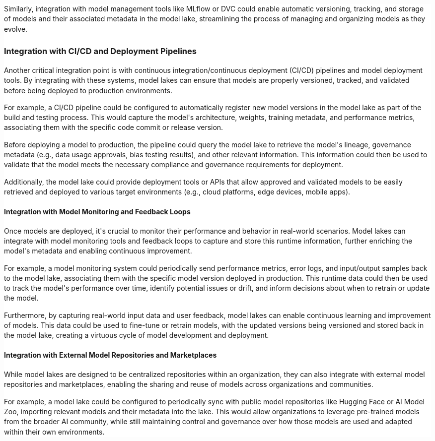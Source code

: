Similarly, integration with model management tools like MLflow or DVC could enable automatic versioning, tracking, and storage of models and their associated metadata in the model lake, streamlining the process of managing and organizing models as they evolve.



### Integration with CI/CD and Deployment Pipelines

Another critical integration point is with continuous integration/continuous deployment (CI/CD) pipelines and model deployment tools. By integrating with these systems, model lakes can ensure that models are properly versioned, tracked, and validated before being deployed to production environments.

For example, a CI/CD pipeline could be configured to automatically register new model versions in the model lake as part of the build and testing process. This would capture the model's architecture, weights, training metadata, and performance metrics, associating them with the specific code commit or release version.

Before deploying a model to production, the pipeline could query the model lake to retrieve the model's lineage, governance metadata (e.g., data usage approvals, bias testing results), and other relevant information. This information could then be used to validate that the model meets the necessary compliance and governance requirements for deployment.

Additionally, the model lake could provide deployment tools or APIs that allow approved and validated models to be easily retrieved and deployed to various target environments (e.g., cloud platforms, edge devices, mobile apps).

#### Integration with Model Monitoring and Feedback Loops

Once models are deployed, it's crucial to monitor their performance and behavior in real-world scenarios. Model lakes can integrate with model monitoring tools and feedback loops to capture and store this runtime information, further enriching the model's metadata and enabling continuous improvement.

For example, a model monitoring system could periodically send performance metrics, error logs, and input/output samples back to the model lake, associating them with the specific model version deployed in production. This runtime data could then be used to track the model's performance over time, identify potential issues or drift, and inform decisions about when to retrain or update the model.

Furthermore, by capturing real-world input data and user feedback, model lakes can enable continuous learning and improvement of models. This data could be used to fine-tune or retrain models, with the updated versions being versioned and stored back in the model lake, creating a virtuous cycle of model development and deployment.

#### Integration with External Model Repositories and Marketplaces

While model lakes are designed to be centralized repositories within an organization, they can also integrate with external model repositories and marketplaces, enabling the sharing and reuse of models across organizations and communities.

For example, a model lake could be configured to periodically sync with public model repositories like Hugging Face or AI Model Zoo, importing relevant models and their metadata into the lake. This would allow organizations to leverage pre-trained models from the broader AI community, while still maintaining control and governance over how those models are used and adapted within their own environments.
